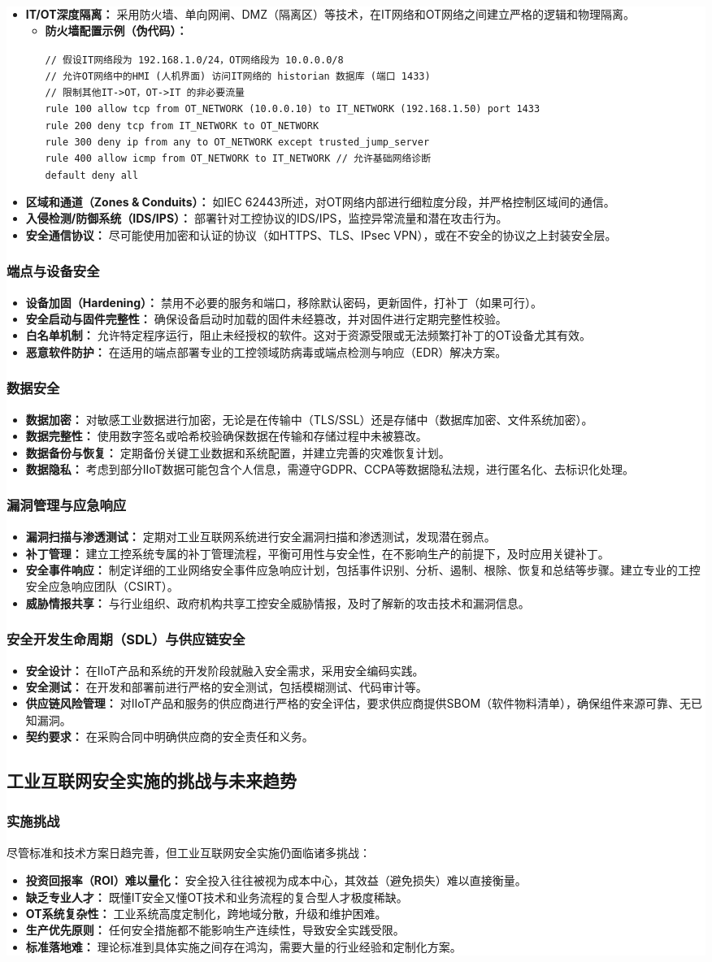 *   **IT/OT深度隔离：** 采用防火墙、单向网闸、DMZ（隔离区）等技术，在IT网络和OT网络之间建立严格的逻辑和物理隔离。
    *   **防火墙配置示例（伪代码）：**
        ```text
        // 假设IT网络段为 192.168.1.0/24，OT网络段为 10.0.0.0/8
        // 允许OT网络中的HMI (人机界面) 访问IT网络的 historian 数据库 (端口 1433)
        // 限制其他IT->OT，OT->IT 的非必要流量
        rule 100 allow tcp from OT_NETWORK (10.0.0.10) to IT_NETWORK (192.168.1.50) port 1433
        rule 200 deny tcp from IT_NETWORK to OT_NETWORK
        rule 300 deny ip from any to OT_NETWORK except trusted_jump_server
        rule 400 allow icmp from OT_NETWORK to IT_NETWORK // 允许基础网络诊断
        default deny all
        ```
*   **区域和通道（Zones & Conduits）：** 如IEC 62443所述，对OT网络内部进行细粒度分段，并严格控制区域间的通信。
*   **入侵检测/防御系统（IDS/IPS）：** 部署针对工控协议的IDS/IPS，监控异常流量和潜在攻击行为。
*   **安全通信协议：** 尽可能使用加密和认证的协议（如HTTPS、TLS、IPsec VPN），或在不安全的协议之上封装安全层。

### 端点与设备安全

*   **设备加固（Hardening）：** 禁用不必要的服务和端口，移除默认密码，更新固件，打补丁（如果可行）。
*   **安全启动与固件完整性：** 确保设备启动时加载的固件未经篡改，并对固件进行定期完整性校验。
*   **白名单机制：** 允许特定程序运行，阻止未经授权的软件。这对于资源受限或无法频繁打补丁的OT设备尤其有效。
*   **恶意软件防护：** 在适用的端点部署专业的工控领域防病毒或端点检测与响应（EDR）解决方案。

### 数据安全

*   **数据加密：** 对敏感工业数据进行加密，无论是在传输中（TLS/SSL）还是存储中（数据库加密、文件系统加密）。
*   **数据完整性：** 使用数字签名或哈希校验确保数据在传输和存储过程中未被篡改。
*   **数据备份与恢复：** 定期备份关键工业数据和系统配置，并建立完善的灾难恢复计划。
*   **数据隐私：** 考虑到部分IIoT数据可能包含个人信息，需遵守GDPR、CCPA等数据隐私法规，进行匿名化、去标识化处理。

### 漏洞管理与应急响应

*   **漏洞扫描与渗透测试：** 定期对工业互联网系统进行安全漏洞扫描和渗透测试，发现潜在弱点。
*   **补丁管理：** 建立工控系统专属的补丁管理流程，平衡可用性与安全性，在不影响生产的前提下，及时应用关键补丁。
*   **安全事件响应：** 制定详细的工业网络安全事件应急响应计划，包括事件识别、分析、遏制、根除、恢复和总结等步骤。建立专业的工控安全应急响应团队（CSIRT）。
*   **威胁情报共享：** 与行业组织、政府机构共享工控安全威胁情报，及时了解新的攻击技术和漏洞信息。

### 安全开发生命周期（SDL）与供应链安全

*   **安全设计：** 在IIoT产品和系统的开发阶段就融入安全需求，采用安全编码实践。
*   **安全测试：** 在开发和部署前进行严格的安全测试，包括模糊测试、代码审计等。
*   **供应链风险管理：** 对IIoT产品和服务的供应商进行严格的安全评估，要求供应商提供SBOM（软件物料清单），确保组件来源可靠、无已知漏洞。
*   **契约要求：** 在采购合同中明确供应商的安全责任和义务。

## 工业互联网安全实施的挑战与未来趋势

### 实施挑战

尽管标准和技术方案日趋完善，但工业互联网安全实施仍面临诸多挑战：
*   **投资回报率（ROI）难以量化：** 安全投入往往被视为成本中心，其效益（避免损失）难以直接衡量。
*   **缺乏专业人才：** 既懂IT安全又懂OT技术和业务流程的复合型人才极度稀缺。
*   **OT系统复杂性：** 工业系统高度定制化，跨地域分散，升级和维护困难。
*   **生产优先原则：** 任何安全措施都不能影响生产连续性，导致安全实践受限。
*   **标准落地难：** 理论标准到具体实施之间存在鸿沟，需要大量的行业经验和定制化方案。

